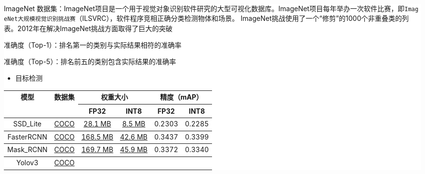 
ImageNet 数据集：ImageNet项目是一个用于视觉对象识别软件研究的大型可视化数据库。ImageNet项目每年举办一次软件比赛，即`ImageNet大规模视觉识别挑战赛`（ILSVRC），软件程序竞相正确分类检测物体和场景。 ImageNet挑战使用了一个“修剪”的1000个非重叠类的列表。2012年在解决ImageNet挑战方面取得了巨大的突破

准确度（Top-1）：排名第一的类别与实际结果相符的准确率

准确度（Top-5）：排名前五的类别包含实际结果的准确率


- 目标检测

<table class="docutils align-default">
    <thead>
  <tr>
    <th rowspan="2">模型</th>
    <th rowspan="2">数据集</th>
    <th rowspan="1" colspan="2">权重大小</th>
    <th rowspan="1" colspan="2">精度（mAP）</th>
  </tr>
  <tr>
    <th colspan="1">FP32</th>
    <th colspan="1">INT8</th>
    <th colspan="1">FP32</th>
    <th colspan="1">INT8</th>
  </tr>
</thead>
<tbody align="center">
  <tr>
    <td class="tg-zk71">SSD_Lite</td>
    <td><a href="https://cocodataset.org/#home">COCO</a></td>
    <td><a href="https://github.com/onnx/models/blob/main/vision/object_detection_segmentation/ssd-mobilenetv1/model/ssd_mobilenet_v1_12.onnx">28.1 MB</a></td>
    <td><a href="https://github.com/onnx/models/blob/main/vision/object_detection_segmentation/ssd-mobilenetv1/model/ssd_mobilenet_v1_12-int8.onnx">8.5 MB</a> </td>
    <td>0.2303</td>
    <td>0.2285</td>
  </tr>
</tbody>
<tbody align="center">
  <tr>
    <td class="tg-zk71">FasterRCNN</td>
    <td><a href="https://cocodataset.org/#home">COCO</a></td>
    <td><a href="https://github.com/onnx/models/blob/main/vision/object_detection_segmentation/faster-rcnn/model/FasterRCNN-12.onnx">168.5 MB</a></td>
    <td><a href="https://github.com/onnx/models/blob/main/vision/object_detection_segmentation/faster-rcnn/model/FasterRCNN-12-int8.onnx">42.6 MB</a></td>
    <td>0.3437</td>
    <td>0.3399</td>
  </tr>
</tbody>
<tbody align="center">
  <tr>
    <td class="tg-zk71">Mask_RCNN</td>
    <td><a href="https://cocodataset.org/#home">COCO</a></td>
    <td><a href="https://github.com/onnx/models/blob/main/vision/object_detection_segmentation/mask-rcnn/model/MaskRCNN-12.onnx">169.7 MB</a></td>
    <td><a href="https://github.com/onnx/models/blob/main/vision/object_detection_segmentation/mask-rcnn/model/MaskRCNN-12-int8.onnx">45.9 MB</a></td>
    <td>0.3372</td>
    <td>0.3340</td>
  </tr>
</tbody>
<tbody align="center">
  <tr>
    <td class="tg-zk71">Yolov3</td>
    <td><a href="https://cocodataset.org/#home">COCO</a></td>